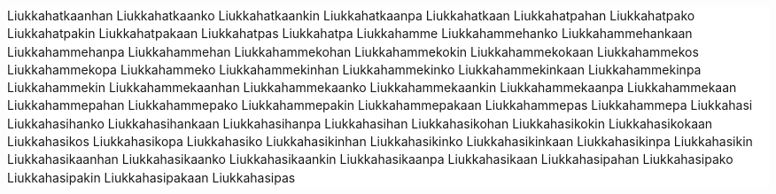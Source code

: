 Liukkahatkaanhan
Liukkahatkaanko
Liukkahatkaankin
Liukkahatkaanpa
Liukkahatkaan
Liukkahatpahan
Liukkahatpako
Liukkahatpakin
Liukkahatpakaan
Liukkahatpas
Liukkahatpa
Liukkahamme
Liukkahammehanko
Liukkahammehankaan
Liukkahammehanpa
Liukkahammehan
Liukkahammekohan
Liukkahammekokin
Liukkahammekokaan
Liukkahammekos
Liukkahammekopa
Liukkahammeko
Liukkahammekinhan
Liukkahammekinko
Liukkahammekinkaan
Liukkahammekinpa
Liukkahammekin
Liukkahammekaanhan
Liukkahammekaanko
Liukkahammekaankin
Liukkahammekaanpa
Liukkahammekaan
Liukkahammepahan
Liukkahammepako
Liukkahammepakin
Liukkahammepakaan
Liukkahammepas
Liukkahammepa
Liukkahasi
Liukkahasihanko
Liukkahasihankaan
Liukkahasihanpa
Liukkahasihan
Liukkahasikohan
Liukkahasikokin
Liukkahasikokaan
Liukkahasikos
Liukkahasikopa
Liukkahasiko
Liukkahasikinhan
Liukkahasikinko
Liukkahasikinkaan
Liukkahasikinpa
Liukkahasikin
Liukkahasikaanhan
Liukkahasikaanko
Liukkahasikaankin
Liukkahasikaanpa
Liukkahasikaan
Liukkahasipahan
Liukkahasipako
Liukkahasipakin
Liukkahasipakaan
Liukkahasipas